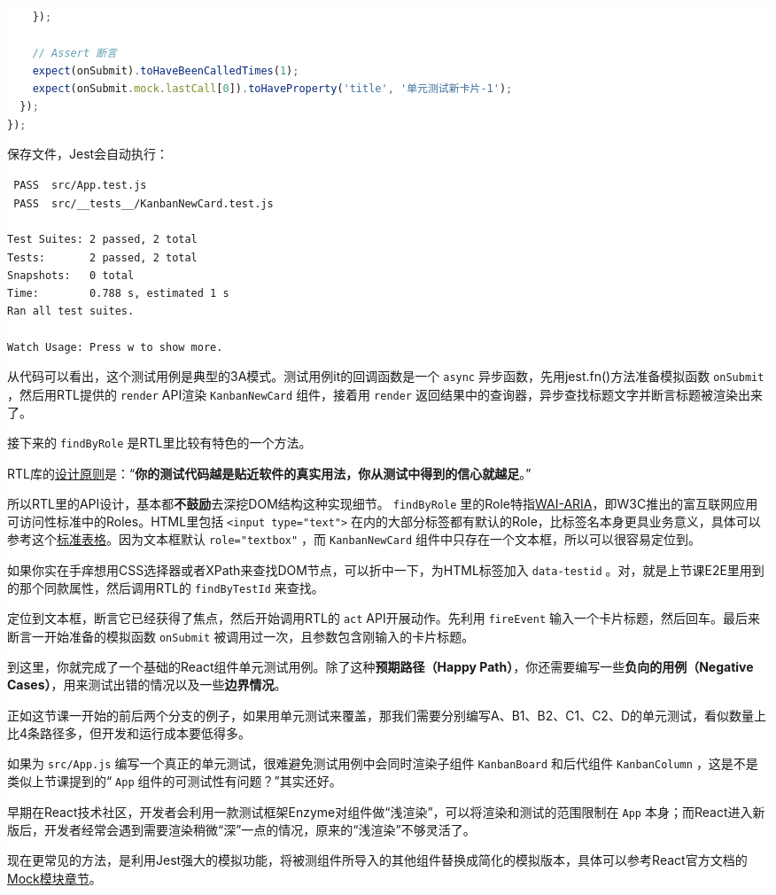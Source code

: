```javascript
    });

    // Assert 断言
    expect(onSubmit).toHaveBeenCalledTimes(1);
    expect(onSubmit.mock.lastCall[0]).toHaveProperty('title', '单元测试新卡片-1');
  });
});
```

保存文件，Jest会自动执行：

```bash
 PASS  src/App.test.js
 PASS  src/__tests__/KanbanNewCard.test.js

Test Suites: 2 passed, 2 total
Tests:       2 passed, 2 total
Snapshots:   0 total
Time:        0.788 s, estimated 1 s
Ran all test suites.

Watch Usage: Press w to show more.
```

从代码可以看出，这个测试用例是典型的3A模式。测试用例it的回调函数是一个 `async` 异步函数，先用jest.fn()方法准备模拟函数 `onSubmit` ，然后用RTL提供的 `render` API渲染 `KanbanNewCard` 组件，接着用 `render` 返回结果中的查询器，异步查找标题文字并断言标题被渲染出来了。

接下来的 `findByRole` 是RTL里比较有特色的一个方法。

RTL库的[设计原则](https://testing-library.com/docs/guiding-principles)是：“**你的测试代码越是贴近软件的真实用法，你从测试中得到的信心就越足**。”

所以RTL里的API设计，基本都**不鼓励**去深挖DOM结构这种实现细节。 `findByRole` 里的Role特指[WAI-ARIA](https://www.w3.org/TR/wai-aria-1.2/)，即W3C推出的富互联网应用可访问性标准中的Roles。HTML里包括 `<input type="text">` 在内的大部分标签都有默认的Role，比标签名本身更具业务意义，具体可以参考这个[标准表格](https://www.w3.org/TR/html-aria/#docconformance)。因为文本框默认 `role="textbox"` ，而 `KanbanNewCard` 组件中只存在一个文本框，所以可以很容易定位到。

如果你实在手痒想用CSS选择器或者XPath来查找DOM节点，可以折中一下，为HTML标签加入 `data-testid` 。对，就是上节课E2E里用到的那个同款属性，然后调用RTL的 `findByTestId` 来查找。

定位到文本框，断言它已经获得了焦点，然后开始调用RTL的 `act` API开展动作。先利用 `fireEvent` 输入一个卡片标题，然后回车。最后来断言一开始准备的模拟函数 `onSubmit` 被调用过一次，且参数包含刚输入的卡片标题。

到这里，你就完成了一个基础的React组件单元测试用例。除了这种**预期路径（Happy Path）**，你还需要编写一些**负向的用例（Negative Cases）**，用来测试出错的情况以及一些**边界情况**。

正如这节课一开始的前后两个分支的例子，如果用单元测试来覆盖，那我们需要分别编写A、B1、B2、C1、C2、D的单元测试，看似数量上比4条路径多，但开发和运行成本要低得多。

如果为 `src/App.js` 编写一个真正的单元测试，很难避免测试用例中会同时渲染子组件 `KanbanBoard` 和后代组件 `KanbanColumn` ，这是不是类似上节课提到的“ `App` 组件的可测试性有问题？”其实还好。

早期在React技术社区，开发者会利用一款测试框架Enzyme对组件做“浅渲染”，可以将渲染和测试的范围限制在 `App` 本身；而React进入新版后，开发者经常会遇到需要渲染稍微“深”一点的情况，原来的“浅渲染”不够灵活了。

现在更常见的方法，是利用Jest强大的模拟功能，将被测组件所导入的其他组件替换成简化的模拟版本，具体可以参考React官方文档的[Mock模块章节](https://zh-hans.reactjs.org/docs/testing-recipes.html#mocking-modules)。
